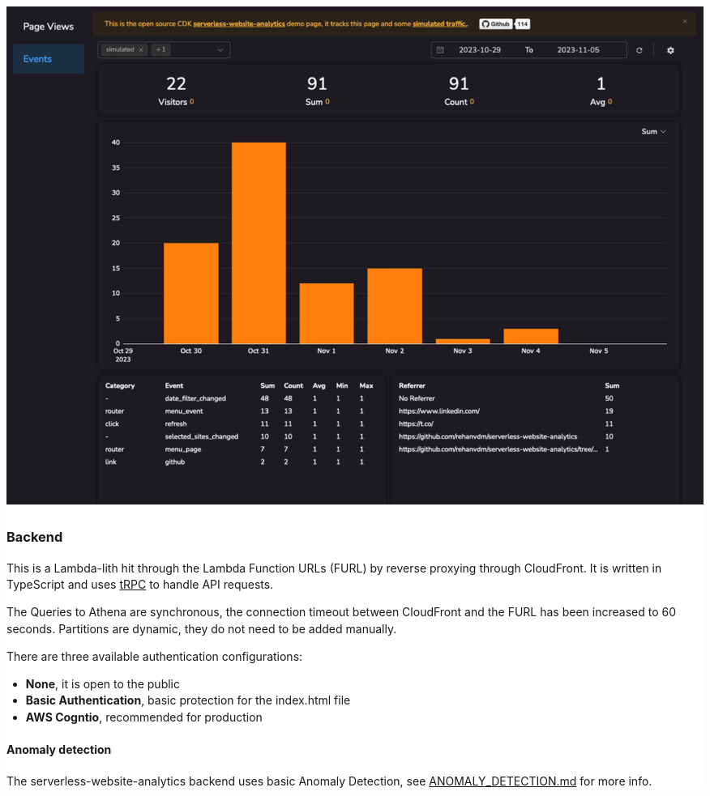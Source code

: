 ![2_frontend_3.png](https://github.com/rehanvdm/serverless-website-analytics/blob/main/docs/imgs/2_frontend_3.png)

### Backend

This is a Lambda-lith hit through the Lambda Function URLs (FURL) by reverse proxying through CloudFront. It is written
in TypeScript and uses [tRPC](https://trpc.io/) to handle API requests.

The Queries to Athena are synchronous, the connection timeout between CloudFront and the FURL has been increased
to 60 seconds. Partitions are dynamic, they do not need to be added manually.

There are three available authentication configurations:
- **None**, it is open to the public
- **Basic Authentication**, basic protection for the index.html file
- **AWS Cogntio**, recommended for production

#### Anomaly detection

The serverless-website-analytics backend uses basic Anomaly Detection, see [ANOMALY_DETECTION.md](docs/ANOMALY_DETECTION.md)
for more info.
